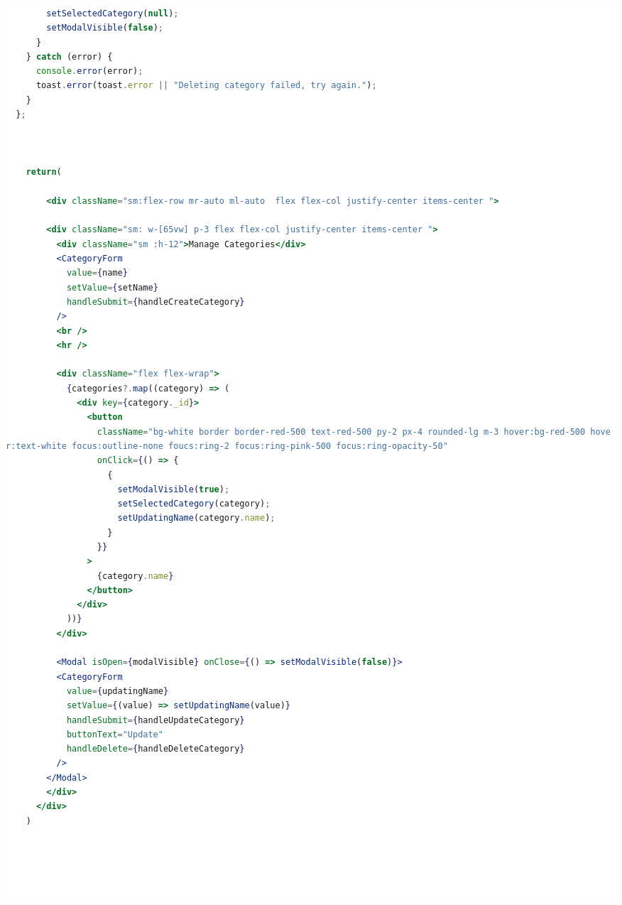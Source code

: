 ```jsx
        setSelectedCategory(null);
        setModalVisible(false);
      }
    } catch (error) {
      console.error(error);
      toast.error(toast.error || "Deleting category failed, try again.");
    }
  };

    

    return(

        <div className="sm:flex-row mr-auto ml-auto  flex flex-col justify-center items-center ">

        <div className="sm: w-[65vw] p-3 flex flex-col justify-center items-center ">
          <div className="sm :h-12">Manage Categories</div>
          <CategoryForm
            value={name}
            setValue={setName}
            handleSubmit={handleCreateCategory}
          />
          <br />
          <hr />
  
          <div className="flex flex-wrap">
            {categories?.map((category) => (
              <div key={category._id}>
                <button
                  className="bg-white border border-red-500 text-red-500 py-2 px-4 rounded-lg m-3 hover:bg-red-500 hover:text-white focus:outline-none foucs:ring-2 focus:ring-pink-500 focus:ring-opacity-50"
                  onClick={() => {
                    {
                      setModalVisible(true);
                      setSelectedCategory(category);
                      setUpdatingName(category.name);
                    }
                  }}
                >
                  {category.name}
                </button>
              </div>
            ))}
          </div>

          <Modal isOpen={modalVisible} onClose={() => setModalVisible(false)}>
          <CategoryForm
            value={updatingName}
            setValue={(value) => setUpdatingName(value)}
            handleSubmit={handleUpdateCategory}
            buttonText="Update"
            handleDelete={handleDeleteCategory}
          />
        </Modal>
        </div>
      </div>
    )
       
       
    

    
```